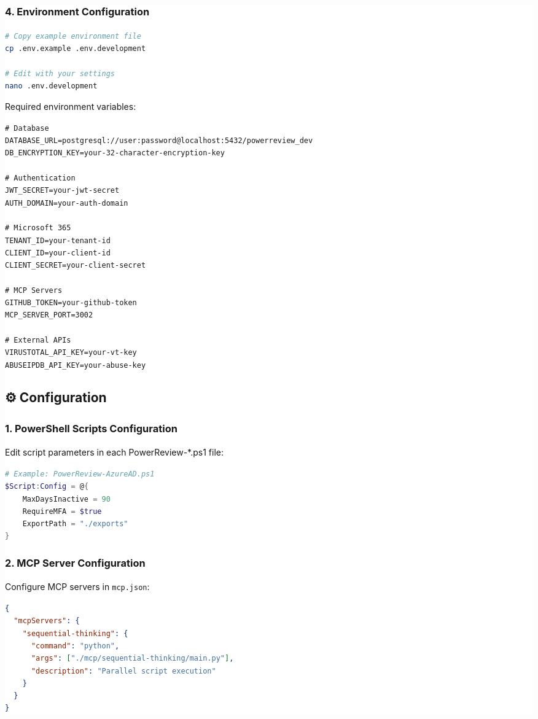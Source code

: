 ### 4. Environment Configuration
```bash
# Copy example environment file
cp .env.example .env.development

# Edit with your settings
nano .env.development
```

Required environment variables:
```env
# Database
DATABASE_URL=postgresql://user:password@localhost:5432/powerreview_dev
DB_ENCRYPTION_KEY=your-32-character-encryption-key

# Authentication
JWT_SECRET=your-jwt-secret
AUTH_DOMAIN=your-auth-domain

# Microsoft 365
TENANT_ID=your-tenant-id
CLIENT_ID=your-client-id
CLIENT_SECRET=your-client-secret

# MCP Servers
GITHUB_TOKEN=your-github-token
MCP_SERVER_PORT=3002

# External APIs
VIRUSTOTAL_API_KEY=your-vt-key
ABUSEIPDB_API_KEY=your-abuse-key
```

## ⚙️ Configuration

### 1. PowerShell Scripts Configuration
Edit script parameters in each PowerReview-*.ps1 file:
```powershell
# Example: PowerReview-AzureAD.ps1
$Script:Config = @{
    MaxDaysInactive = 90
    RequireMFA = $true
    ExportPath = "./exports"
}
```

### 2. MCP Server Configuration
Configure MCP servers in `mcp.json`:
```json
{
  "mcpServers": {
    "sequential-thinking": {
      "command": "python",
      "args": ["./mcp/sequential-thinking/main.py"],
      "description": "Parallel script execution"
    }
  }
}
```
